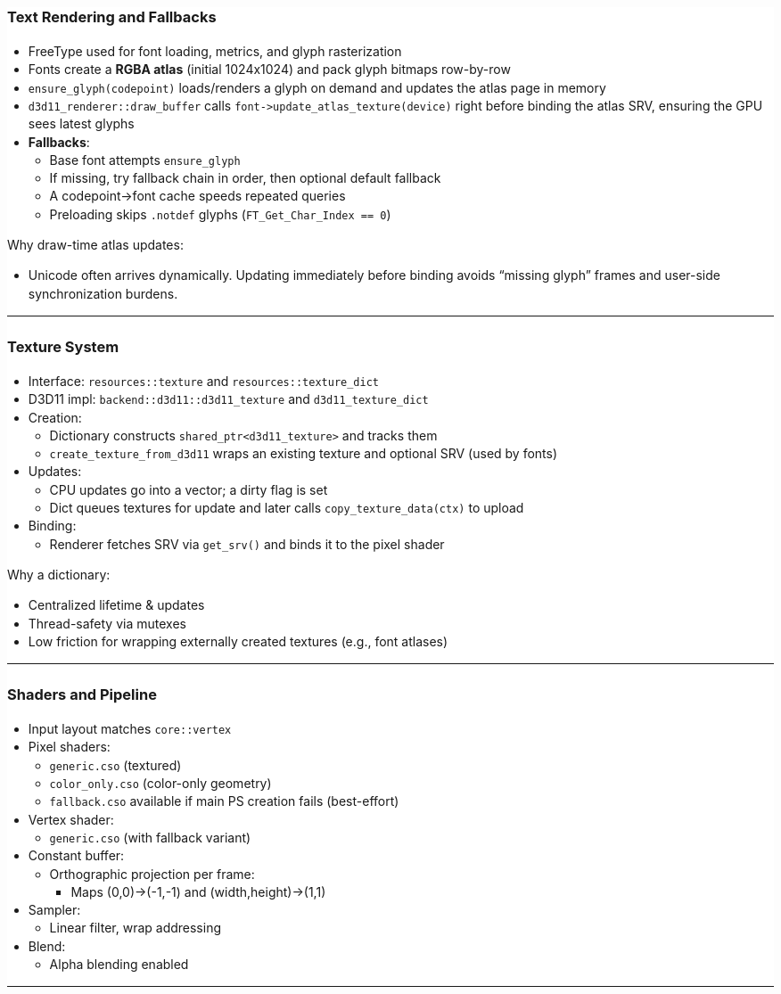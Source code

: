 
### Text Rendering and Fallbacks

- FreeType used for font loading, metrics, and glyph rasterization
- Fonts create a **RGBA atlas** (initial 1024x1024) and pack glyph bitmaps row-by-row
- `ensure_glyph(codepoint)` loads/renders a glyph on demand and updates the atlas page in memory
- `d3d11_renderer::draw_buffer` calls `font->update_atlas_texture(device)` right before binding the atlas SRV, ensuring the GPU sees latest glyphs
- **Fallbacks**:
  - Base font attempts `ensure_glyph`
  - If missing, try fallback chain in order, then optional default fallback
  - A codepoint→font cache speeds repeated queries
  - Preloading skips `.notdef` glyphs (`FT_Get_Char_Index == 0`)

Why draw-time atlas updates:
- Unicode often arrives dynamically. Updating immediately before binding avoids “missing glyph” frames and user-side synchronization burdens.

---

### Texture System

- Interface: `resources::texture` and `resources::texture_dict`
- D3D11 impl: `backend::d3d11::d3d11_texture` and `d3d11_texture_dict`
- Creation:
  - Dictionary constructs `shared_ptr<d3d11_texture>` and tracks them
  - `create_texture_from_d3d11` wraps an existing texture and optional SRV (used by fonts)
- Updates:
  - CPU updates go into a vector; a dirty flag is set
  - Dict queues textures for update and later calls `copy_texture_data(ctx)` to upload
- Binding:
  - Renderer fetches SRV via `get_srv()` and binds it to the pixel shader

Why a dictionary:
- Centralized lifetime & updates
- Thread-safety via mutexes
- Low friction for wrapping externally created textures (e.g., font atlases)

---

### Shaders and Pipeline

- Input layout matches `core::vertex`
- Pixel shaders:
  - `generic.cso` (textured)
  - `color_only.cso` (color-only geometry)
  - `fallback.cso` available if main PS creation fails (best-effort)
- Vertex shader:
  - `generic.cso` (with fallback variant)
- Constant buffer:
  - Orthographic projection per frame:
    - Maps (0,0)→(-1,-1) and (width,height)→(1,1)
- Sampler:
  - Linear filter, wrap addressing
- Blend:
  - Alpha blending enabled

---